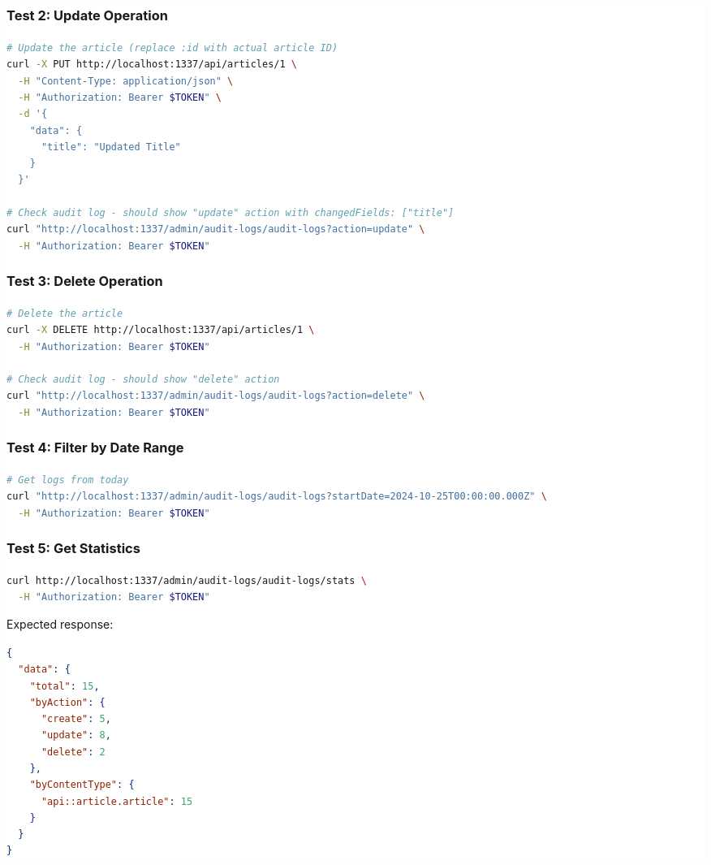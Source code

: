 ### Test 2: Update Operation
```bash
# Update the article (replace :id with actual article ID)
curl -X PUT http://localhost:1337/api/articles/1 \
  -H "Content-Type: application/json" \
  -H "Authorization: Bearer $TOKEN" \
  -d '{
    "data": {
      "title": "Updated Title"
    }
  }'

# Check audit log - should show "update" action with changedFields: ["title"]
curl "http://localhost:1337/admin/audit-logs/audit-logs?action=update" \
  -H "Authorization: Bearer $TOKEN"
```

### Test 3: Delete Operation
```bash
# Delete the article
curl -X DELETE http://localhost:1337/api/articles/1 \
  -H "Authorization: Bearer $TOKEN"

# Check audit log - should show "delete" action
curl "http://localhost:1337/admin/audit-logs/audit-logs?action=delete" \
  -H "Authorization: Bearer $TOKEN"
```

### Test 4: Filter by Date Range
```bash
# Get logs from today
curl "http://localhost:1337/admin/audit-logs/audit-logs?startDate=2024-10-25T00:00:00.000Z" \
  -H "Authorization: Bearer $TOKEN"
```

### Test 5: Get Statistics
```bash
curl http://localhost:1337/admin/audit-logs/audit-logs/stats \
  -H "Authorization: Bearer $TOKEN"
```

Expected response:
```json
{
  "data": {
    "total": 15,
    "byAction": {
      "create": 5,
      "update": 8,
      "delete": 2
    },
    "byContentType": {
      "api::article.article": 15
    }
  }
}
```
